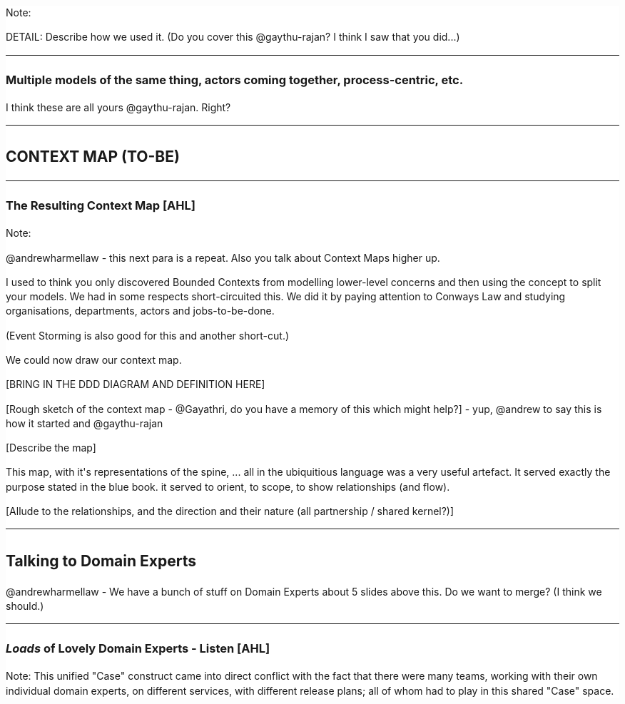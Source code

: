 Note:

DETAIL: Describe how we used it. (Do you cover this @gaythu-rajan? I think I saw that you did...)

---

### Multiple models of the same thing, actors coming together, process-centric, etc.

I think these are all yours @gaythu-rajan. Right?

---

## CONTEXT MAP (TO-BE)

---

### The Resulting Context Map [AHL]

Note:

@andrewharmellaw - this next para is a repeat.  Also you talk about Context Maps higher up.

I used to think you only discovered Bounded Contexts from modelling lower-level concerns and then using the concept to split your models.  We had in some respects short-circuited this.  We did it by paying attention to Conways Law and studying organisations, departments, actors and jobs-to-be-done.

(Event Storming is also good for this and another short-cut.)

We could now draw our context map.

[BRING IN THE DDD DIAGRAM AND DEFINITION HERE]

[Rough sketch of the context map - @Gayathri, do you have a memory of this which might help?] - yup, @andrew to say this is how it started and @gaythu-rajan 

[Describe the map]

This map, with it's representations of the spine, ... all in the ubiquitious language was a very useful artefact.  It served exactly the purpose stated in the blue book.  it served to orient, to scope, to show relationships (and flow).

[Allude to the relationships, and the direction and their nature (all partnership / shared kernel?)]

---

## Talking to Domain Experts

@andrewharmellaw - We have a bunch of stuff on Domain Experts about 5 slides above this.  Do we want to merge? (I think we should.)

---

### _Loads_ of Lovely Domain Experts - Listen [AHL]

Note:
This unified "Case" construct came into direct conflict with the fact that there were many teams, working with their own individual domain experts, on different services, with different release plans; all of whom had to play in this shared "Case" space.
